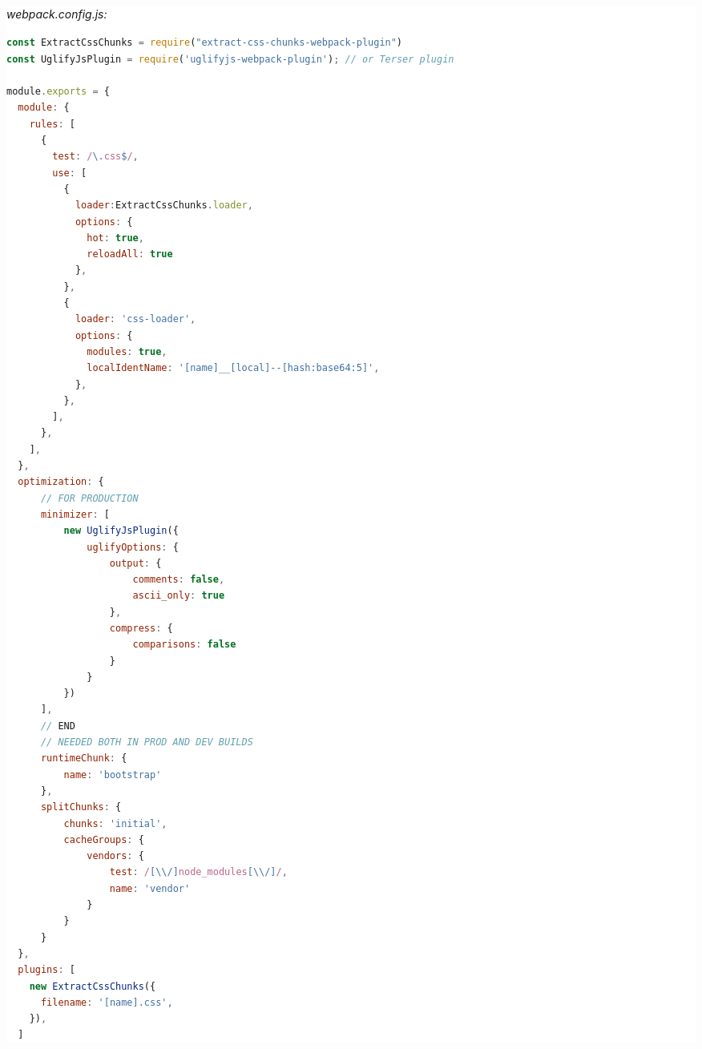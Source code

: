 *webpack.config.js:*
```js
const ExtractCssChunks = require("extract-css-chunks-webpack-plugin")
const UglifyJsPlugin = require('uglifyjs-webpack-plugin'); // or Terser plugin

module.exports = {
  module: {
    rules: [
      {
        test: /\.css$/,
        use: [
          {
            loader:ExtractCssChunks.loader,
            options: {
              hot: true,
              reloadAll: true
            },
          },
          {
            loader: 'css-loader',
            options: {
              modules: true,
              localIdentName: '[name]__[local]--[hash:base64:5]',
            },
          },
        ],
      },
    ],
  },
  optimization: {
      // FOR PRODUCTION
      minimizer: [
          new UglifyJsPlugin({
              uglifyOptions: {
                  output: {
                      comments: false,
                      ascii_only: true
                  },
                  compress: {
                      comparisons: false
                  }
              }
          })
      ],
      // END
      // NEEDED BOTH IN PROD AND DEV BUILDS
      runtimeChunk: {
          name: 'bootstrap'
      },
      splitChunks: {
          chunks: 'initial',
          cacheGroups: {
              vendors: {
                  test: /[\\/]node_modules[\\/]/,
                  name: 'vendor'
              }
          }
      }
  },
  plugins: [
    new ExtractCssChunks({
      filename: '[name].css',
    }),
  ]
```